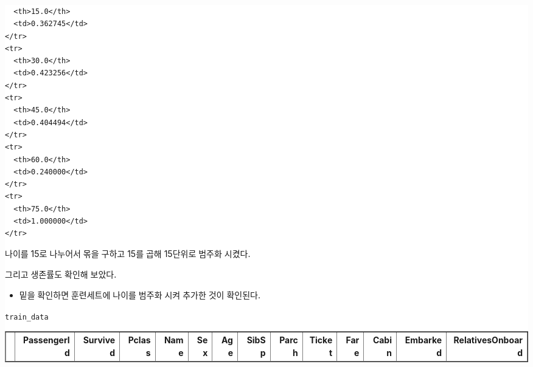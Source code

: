       <th>15.0</th>
      <td>0.362745</td>
    </tr>
    <tr>
      <th>30.0</th>
      <td>0.423256</td>
    </tr>
    <tr>
      <th>45.0</th>
      <td>0.404494</td>
    </tr>
    <tr>
      <th>60.0</th>
      <td>0.240000</td>
    </tr>
    <tr>
      <th>75.0</th>
      <td>1.000000</td>
    </tr>
  </tbody>
</table>
</div>



나이를 15로 나누어서 몪을 구하고 15를 곱해 15단위로 범주화 시켰다.

그리고 생존률도 확인해 보았다.

* 밑을 확인하면 훈련세트에 나이를 범주화 시켜 추가한 것이 확인된다.


```python
train_data
```




<div>
<style scoped>
    .dataframe tbody tr th:only-of-type {
        vertical-align: middle;
    }

    .dataframe tbody tr th {
        vertical-align: top;
    }

    .dataframe thead th {
        text-align: right;
    }
</style>
<table border="1" class="dataframe">
  <thead>
    <tr style="text-align: right;">
      <th></th>
      <th>PassengerId</th>
      <th>Survived</th>
      <th>Pclass</th>
      <th>Name</th>
      <th>Sex</th>
      <th>Age</th>
      <th>SibSp</th>
      <th>Parch</th>
      <th>Ticket</th>
      <th>Fare</th>
      <th>Cabin</th>
      <th>Embarked</th>
      <th>RelativesOnboard</th>